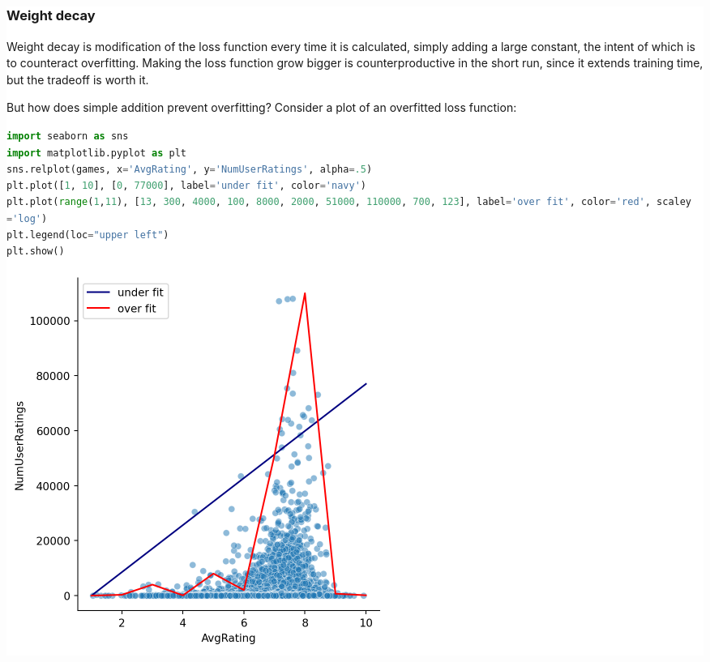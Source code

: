 ### Weight decay

Weight decay is modification of the loss function every time it is calculated, simply adding a large constant, the intent of which is to counteract overfitting. Making the loss function grow bigger is counterproductive in the short run, since it extends training time, but the tradeoff is worth it.

But how does simple addition prevent overfitting? Consider a plot of an overfitted loss function:

``` python
import seaborn as sns
import matplotlib.pyplot as plt
sns.relplot(games, x='AvgRating', y='NumUserRatings', alpha=.5)
plt.plot([1, 10], [0, 77000], label='under fit', color='navy')
plt.plot(range(1,11), [13, 300, 4000, 100, 8000, 2000, 51000, 110000, 700, 123], label='over fit', color='red', scaley='log')
plt.legend(loc="upper left")
plt.show()
```

<img src="index_files/figure-markdown_strict/cell-11-output-1.png" width="470" height="470" />
